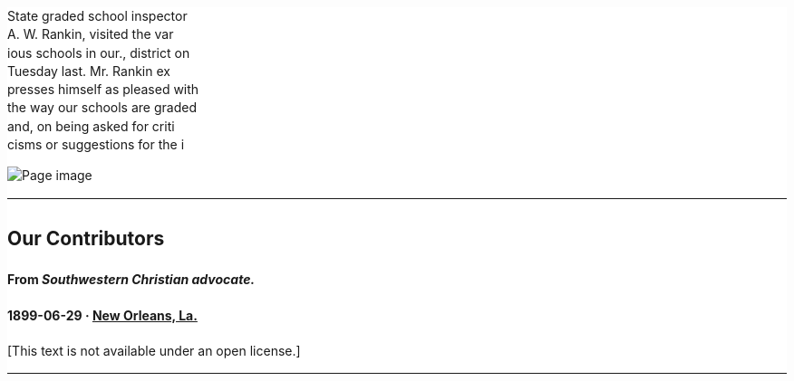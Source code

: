 State graded school inspector  
A. W. Rankin, visited the var­  
ious schools in our., district on  
Tuesday last. Mr. Rankin ex  
presses himself as pleased with  
the way our schools are graded  
and, on being asked for criti  
cisms or suggestions for the i
</td><td style="width: 50%; max-height: 75%; margin: auto; display: block;">
<img alt="Page image" src="https://tile.loc.gov/image-services/iiif/service:ndnp:mnhi:batch_mnhi_lexus_ver01:data:sn90059180:00212472360:1898100701:0181/pct:51.75004060419035,53.203369280837215,10.557089491635537,8.994320719800907/!600,600/0/default.jpg"/>
</td>
</tr></table>

---

## Our Contributors

#### From _Southwestern Christian advocate._

#### 1899-06-29 &middot; [New Orleans, La.](http://dbpedia.org/resource/New_Orleans)

[This text is not available under an open license.]

---

